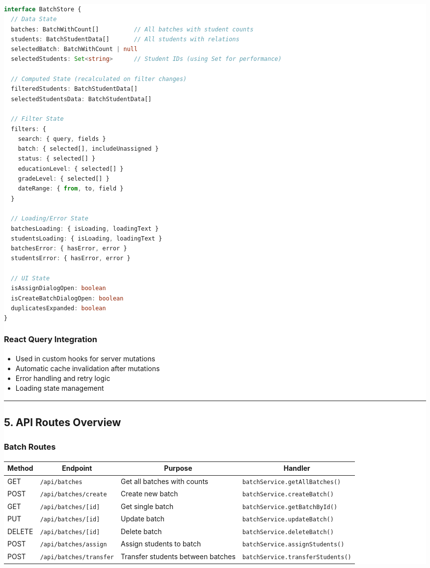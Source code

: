 ```typescript
interface BatchStore {
  // Data State
  batches: BatchWithCount[]          // All batches with student counts
  students: BatchStudentData[]       // All students with relations
  selectedBatch: BatchWithCount | null
  selectedStudents: Set<string>      // Student IDs (using Set for performance)

  // Computed State (recalculated on filter changes)
  filteredStudents: BatchStudentData[]
  selectedStudentsData: BatchStudentData[]

  // Filter State
  filters: {
    search: { query, fields }
    batch: { selected[], includeUnassigned }
    status: { selected[] }
    educationLevel: { selected[] }
    gradeLevel: { selected[] }
    dateRange: { from, to, field }
  }

  // Loading/Error State
  batchesLoading: { isLoading, loadingText }
  studentsLoading: { isLoading, loadingText }
  batchesError: { hasError, error }
  studentsError: { hasError, error }

  // UI State
  isAssignDialogOpen: boolean
  isCreateBatchDialogOpen: boolean
  duplicatesExpanded: boolean
}
```

### React Query Integration
- Used in custom hooks for server mutations
- Automatic cache invalidation after mutations
- Error handling and retry logic
- Loading state management

---

## 5. API Routes Overview

### Batch Routes
| Method | Endpoint | Purpose | Handler |
|--------|----------|---------|---------|
| GET | `/api/batches` | Get all batches with counts | `batchService.getAllBatches()` |
| POST | `/api/batches/create` | Create new batch | `batchService.createBatch()` |
| GET | `/api/batches/[id]` | Get single batch | `batchService.getBatchById()` |
| PUT | `/api/batches/[id]` | Update batch | `batchService.updateBatch()` |
| DELETE | `/api/batches/[id]` | Delete batch | `batchService.deleteBatch()` |
| POST | `/api/batches/assign` | Assign students to batch | `batchService.assignStudents()` |
| POST | `/api/batches/transfer` | Transfer students between batches | `batchService.transferStudents()` |
